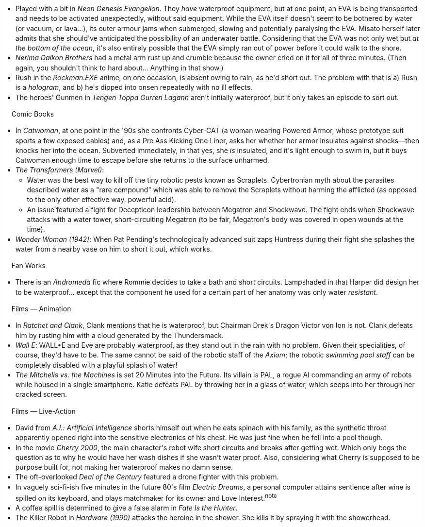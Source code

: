 -   Played with a bit in _Neon Genesis Evangelion_. They _have_ waterproof equipment, but at one point, an EVA is being transported and needs to be activated unexpectedly, without said equipment. While the EVA itself doesn't seem to be bothered by water (or vacuum, or lava...), its outer armour jams when submerged, slowing and potentially paralysing the EVA. Misato herself later admits that she should've anticipated the possibility of an underwater battle. Considering that the EVA was not only wet but _at the bottom of the ocean_, it's also entirely possible that the EVA simply ran out of power before it could walk to the shore.
-   _Nerima Daikon Brothers_ had a metal arm rust up and crumble because the owner cried on it for all of three minutes. (Then again, you shouldn't think to hard about... Anything in that show.)
-   Rush in the _Rockman.EXE_ anime, on one occasion, is absent owing to rain, as he'd short out. The problem with that is a) Rush is a _hologram_, and b) he's dipped into onsen repeatedly with no ill effects.
-   The heroes' Gunmen in _Tengen Toppa Gurren Lagann_ aren't initially waterproof, but it only takes an episode to sort out.

    Comic Books 

-   In _Catwoman_, at one point in the '90s she confronts Cyber-CAT (a woman wearing Powered Armor, whose prototype suit sports a few exposed cables) and, as a Pre Ass Kicking One Liner, asks her whether her armor insulates against shocks—then knocks her into the ocean. Subverted immediately, in that yes, she _is_ insulated, and it's light enough to swim in, but it buys Catwoman enough time to escape before she returns to the surface unharmed.
-   _The Transformers (Marvel)_:
    -   Water was the best way to kill off the tiny robotic pests known as Scraplets. Cybertronian myth about the parasites described water as a "rare compound" which was able to remove the Scraplets without harming the afflicted (as opposed to the only other effective way, powerful acid).
    -   An issue featured a fight for Decepticon leadership between Megatron and Shockwave. The fight ends when Shockwave attacks with a water tower, short-circuiting Megatron (to be fair, Megatron's body was covered in open wounds at the time).
-   _Wonder Woman (1942)_: When Pat Pending's technologically advanced suit zaps Huntress during their fight she splashes the water from a nearby vase on him to short it out, which works.

    Fan Works 

-   There is an _Andromeda_ fic where Rommie decides to take a bath and short circuits. Lampshaded in that Harper did design her to be waterproof... except that the component he used for a certain part of her anatomy was only water _resistant_.

    Films — Animation 

-   In _Ratchet and Clank_, Clank mentions that he is waterproof, but Chairman Drek's Dragon Victor von Ion is not. Clank defeats him by rusting him with a cloud generated by the Thundersmack.
-   _Wall E_: WALL•E and Eve are probably waterproof, as they stand out in the rain with no problem. Given their specialities, of course, they'd have to be. The same cannot be said of the robotic staff of the _Axiom_; the robotic _swimming pool staff_ can be completely disabled with a playful splash of water!
-   _The Mitchells vs. the Machines_ is set 20 Minutes into the Future. Its villain is PAL, a rogue AI commanding an army of robots while housed in a single smartphone. Katie defeats PAL by throwing her in a glass of water, which seeps into her through her cracked screen.

    Films — Live-Action 

-   David from _A.I.: Artificial Intelligence_ shorts himself out when he eats spinach with his family, as the synthetic throat apparently opened right into the sensitive electronics of his chest. He was just fine when he fell into a pool though.
-   In the movie _Cherry 2000_, the main character's robot wife short circuits and breaks after getting wet. Which only begs the question as to why he would have her wash dishes if she wasn't water proof. Also, considering what Cherry is supposed to be purpose built for, not making her waterproof makes no damn sense.
-   The oft-overlooked _Deal of the Century_ featured a drone fighter with this problem.
-   In vaguely sci-fi-ish five minutes in the future 80's film _Electric Dreams_, a personal computer attains sentience after wine is spilled on its keyboard, and plays matchmaker for its owner and Love Interest.<sup>note&nbsp;</sup> 
-   A coffee spill is determined to give a false alarm in _Fate Is the Hunter_.
-   The Killer Robot in _Hardware (1990)_ attacks the heroine in the shower. She kills it by spraying it with the showerhead.